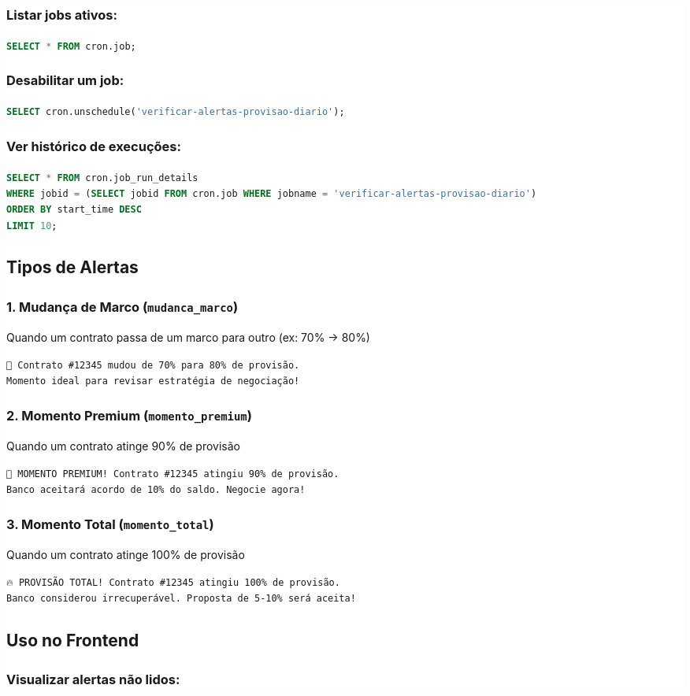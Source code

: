 ### Listar jobs ativos:

```sql
SELECT * FROM cron.job;
```

### Desabilitar um job:

```sql
SELECT cron.unschedule('verificar-alertas-provisao-diario');
```

### Ver histórico de execuções:

```sql
SELECT * FROM cron.job_run_details
WHERE jobid = (SELECT jobid FROM cron.job WHERE jobname = 'verificar-alertas-provisao-diario')
ORDER BY start_time DESC
LIMIT 10;
```

## Tipos de Alertas

### 1. Mudança de Marco (`mudanca_marco`)

Quando um contrato passa de um marco para outro (ex: 70% → 80%)

```
🎯 Contrato #12345 mudou de 70% para 80% de provisão.
Momento ideal para revisar estratégia de negociação!
```

### 2. Momento Premium (`momento_premium`)

Quando um contrato atinge 90% de provisão

```
💎 MOMENTO PREMIUM! Contrato #12345 atingiu 90% de provisão.
Banco aceitará acordo de 10% do saldo. Negocie agora!
```

### 3. Momento Total (`momento_total`)

Quando um contrato atinge 100% de provisão

```
🔥 PROVISÃO TOTAL! Contrato #12345 atingiu 100% de provisão.
Banco considerou irrecuperável. Proposta de 5-10% será aceita!
```

## Uso no Frontend

### Visualizar alertas não lidos:

